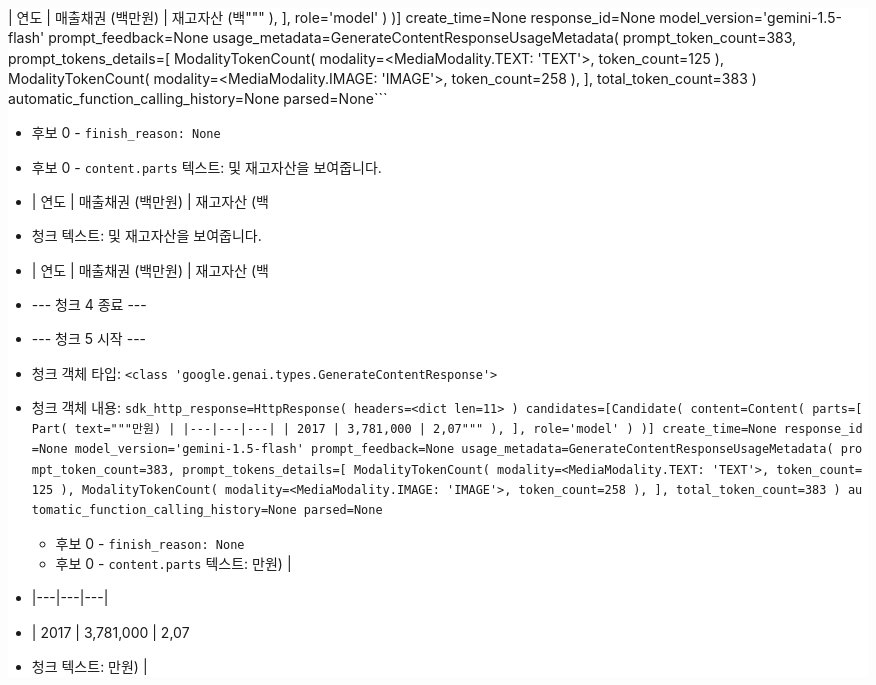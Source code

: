 | 연도 | 매출채권 (백만원) | 재고자산 (백"""
      ),
    ],
    role='model'
  )
)] create_time=None response_id=None model_version='gemini-1.5-flash' prompt_feedback=None usage_metadata=GenerateContentResponseUsageMetadata(
  prompt_token_count=383,
  prompt_tokens_details=[
    ModalityTokenCount(
      modality=<MediaModality.TEXT: 'TEXT'>,
      token_count=125
    ),
    ModalityTokenCount(
      modality=<MediaModality.IMAGE: 'IMAGE'>,
      token_count=258
    ),
  ],
  total_token_count=383
) automatic_function_calling_history=None parsed=None```
  * 후보 0 - `finish_reason: None`
  * 후보 0 - `content.parts` 텍스트:  및 재고자산을 보여줍니다.

* | 연도 | 매출채권 (백만원) | 재고자산 (백
* 청크 텍스트:  및 재고자산을 보여줍니다.

* | 연도 | 매출채권 (백만원) | 재고자산 (백
* --- 청크 4 종료 ---

* --- 청크 5 시작 ---
* 청크 객체 타입: `<class 'google.genai.types.GenerateContentResponse'>`
* 청크 객체 내용: ```sdk_http_response=HttpResponse(
  headers=<dict len=11>
) candidates=[Candidate(
  content=Content(
    parts=[
      Part(
        text="""만원) |
|---|---|---|
| 2017 | 3,781,000 | 2,07"""
      ),
    ],
    role='model'
  )
)] create_time=None response_id=None model_version='gemini-1.5-flash' prompt_feedback=None usage_metadata=GenerateContentResponseUsageMetadata(
  prompt_token_count=383,
  prompt_tokens_details=[
    ModalityTokenCount(
      modality=<MediaModality.TEXT: 'TEXT'>,
      token_count=125
    ),
    ModalityTokenCount(
      modality=<MediaModality.IMAGE: 'IMAGE'>,
      token_count=258
    ),
  ],
  total_token_count=383
) automatic_function_calling_history=None parsed=None```
  * 후보 0 - `finish_reason: None`
  * 후보 0 - `content.parts` 텍스트: 만원) |
* |---|---|---|
* | 2017 | 3,781,000 | 2,07
* 청크 텍스트: 만원) |